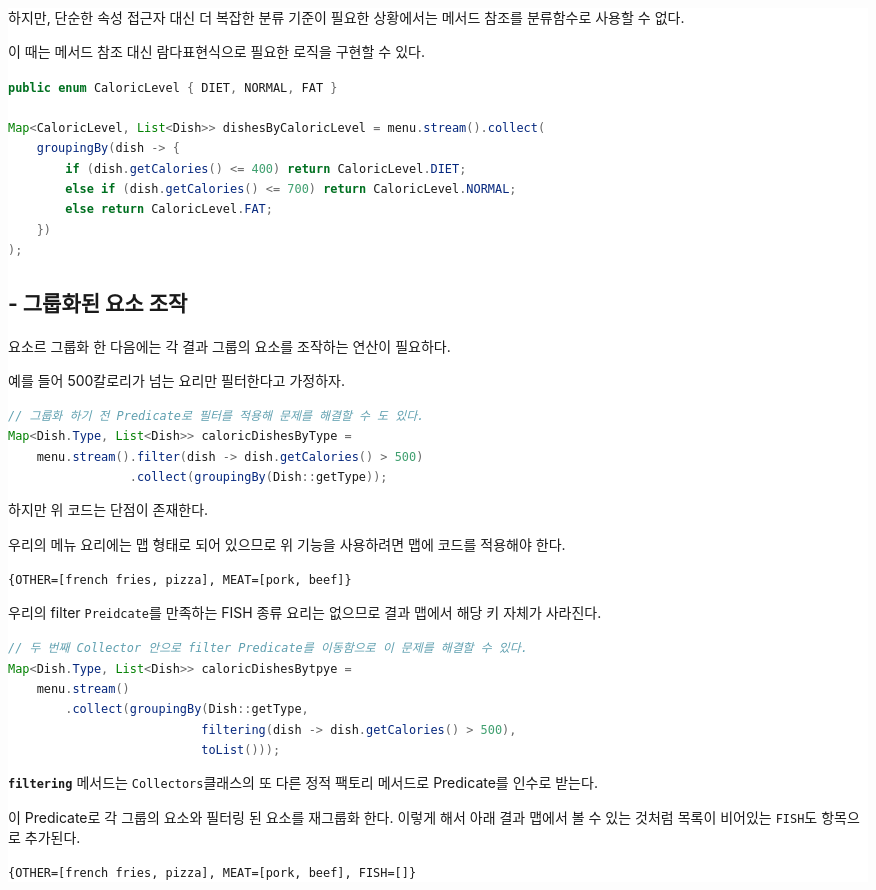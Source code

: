 

하지만, 단순한 속성 접근자 대신 더 복잡한 분류 기준이 필요한 상황에서는 메서드 참조를 분류함수로 사용할 수 없다.

이 때는 메서드 참조 대신 람다표현식으로 필요한 로직을 구현할 수 있다.

```java
public enum CaloricLevel { DIET, NORMAL, FAT }

Map<CaloricLevel, List<Dish>> dishesByCaloricLevel = menu.stream().collect(
	groupingBy(dish -> {
        if (dish.getCalories() <= 400) return CaloricLevel.DIET;
        else if (dish.getCalories() <= 700) return CaloricLevel.NORMAL;
        else return CaloricLevel.FAT;
    })
);
```



## - 그룹화된 요소 조작

요소르 그룹화 한 다음에는 각 결과 그룹의 요소를 조작하는 연산이 필요하다.

예를 들어 500칼로리가 넘는 요리만 필터한다고 가정하자.

```java
// 그룹화 하기 전 Predicate로 필터를 적용해 문제를 해결할 수 도 있다.
Map<Dish.Type, List<Dish>> caloricDishesByType = 
    menu.stream().filter(dish -> dish.getCalories() > 500)
    			 .collect(groupingBy(Dish::getType));
```

하지만 위 코드는 단점이 존재한다.

우리의 메뉴 요리에는 맵 형태로 되어 있으므로 위 기능을 사용하려면 맵에 코드를 적용해야 한다.

`{OTHER=[french fries, pizza], MEAT=[pork, beef]}`

우리의 filter `Preidcate`를 만족하는 FISH 종류 요리는 없으므로 결과 맵에서 해당 키 자체가 사라진다.



```java
// 두 번째 Collector 안으로 filter Predicate를 이동함으로 이 문제를 해결할 수 있다.
Map<Dish.Type, List<Dish>> caloricDishesBytpye =
    menu.stream()
    	.collect(groupingBy(Dish::getType,
                           filtering(dish -> dish.getCalories() > 500),
                           toList()));
```



**`filtering`** 메서드는 `Collectors`클래스의 또 다른 정적 팩토리 메서드로 Predicate를 인수로 받는다.

이 Predicate로 각 그룹의 요소와 필터링 된 요소를 재그룹화 한다. 이렇게 해서 아래 결과 맵에서 볼 수 있는 것처럼 목록이 비어있는 `FISH`도 항목으로 추가된다.

`{OTHER=[french fries, pizza], MEAT=[pork, beef], FISH=[]}`


